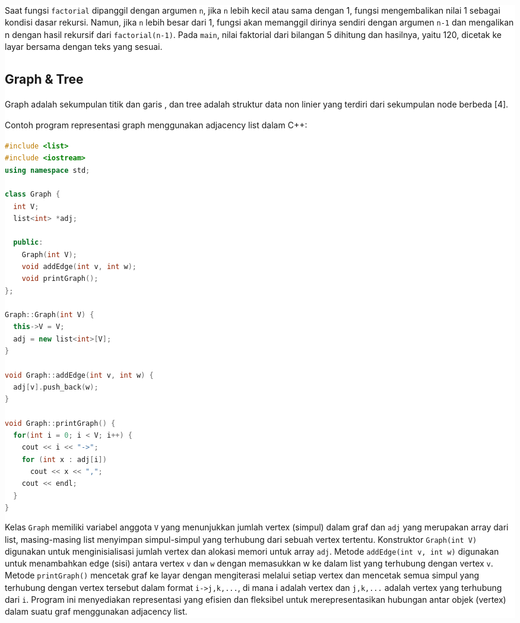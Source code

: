 
Saat fungsi `factorial` dipanggil dengan argumen `n`, jika `n` lebih kecil atau sama dengan 1, fungsi mengembalikan nilai 1 sebagai kondisi dasar rekursi. Namun, jika `n` lebih besar dari 1, fungsi akan memanggil dirinya sendiri dengan argumen `n-1` dan mengalikan n dengan hasil rekursif dari `factorial(n-1)`. Pada `main`, nilai faktorial dari bilangan 5 dihitung dan hasilnya, yaitu 120, dicetak ke layar bersama dengan teks yang sesuai.

## Graph & Tree

Graph adalah sekumpulan titik dan garis , dan tree adalah struktur data non linier yang terdiri dari sekumpulan node berbeda [4]. 

Contoh program representasi graph menggunakan adjacency list dalam C++:

```cpp
#include <list>
#include <iostream>
using namespace std;

class Graph {
  int V;
  list<int> *adj;

  public:
    Graph(int V);
    void addEdge(int v, int w);
    void printGraph();
};

Graph::Graph(int V) {
  this->V = V;
  adj = new list<int>[V];
}

void Graph::addEdge(int v, int w) {
  adj[v].push_back(w);
}

void Graph::printGraph() {
  for(int i = 0; i < V; i++) {
    cout << i << "->";
    for (int x : adj[i])
      cout << x << ",";
    cout << endl;
  }
}
```

Kelas `Graph` memiliki variabel anggota `V` yang menunjukkan jumlah vertex (simpul) dalam graf dan `adj` yang merupakan array dari list, masing-masing list menyimpan simpul-simpul yang terhubung dari sebuah vertex tertentu. Konstruktor `Graph(int V)` digunakan untuk menginisialisasi jumlah vertex dan alokasi memori untuk array `adj`. Metode `addEdge(int v, int w)` digunakan untuk menambahkan edge (sisi) antara vertex `v` dan `w` dengan memasukkan w ke dalam list yang terhubung dengan vertex `v`. Metode `printGraph()` mencetak graf ke layar dengan mengiterasi melalui setiap vertex dan mencetak semua simpul yang terhubung dengan vertex tersebut dalam format `i->j,k,...`, di mana i adalah vertex dan `j,k,...` adalah vertex yang terhubung dari `i`. Program ini menyediakan representasi yang efisien dan fleksibel untuk merepresentasikan hubungan antar objek (vertex) dalam suatu graf menggunakan adjacency list.

